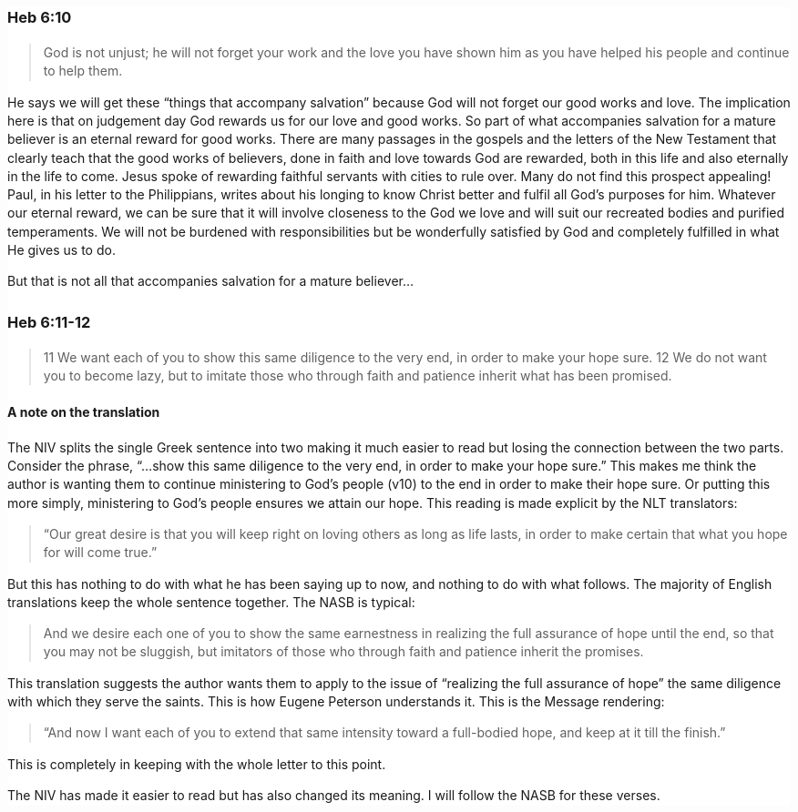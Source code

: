 ### Heb 6:10

>   God is not unjust; he will not forget your work and the love you have shown him as you have helped his people and continue to help them.

He says we will get these “things that accompany salvation” because God will not forget our good works and love. The implication here is that on judgement day God rewards us for our love and good works. So part of what accompanies salvation for a mature believer is an eternal reward for good works. There are many passages in the gospels and the letters of the New Testament that clearly teach that the good works of believers, done in faith and love towards God are rewarded, both in this life and also eternally in the life to come. Jesus spoke of rewarding faithful servants with cities to rule over. Many do not find this prospect appealing! Paul, in his letter to the Philippians, writes about his longing to know Christ better and fulfil all God’s purposes for him. Whatever our eternal reward, we can be sure that it will involve closeness to the God we love and will suit our recreated bodies and purified temperaments. We will not be burdened with responsibilities but be wonderfully satisfied by God and completely fulfilled in what He gives us to do.

But that is not all that accompanies salvation for a mature believer…

### Heb 6:11-12

>   11 We want each of you to show this same diligence to the very end, in order to make your hope sure. 12 We do not want you to become lazy, but to imitate those who through faith and patience inherit what has been promised.

#### A note on the translation

The NIV splits the single Greek sentence into two making it much easier to read but losing the connection between the two parts. Consider the phrase, “…show this same diligence to the very end, in order to make your hope sure.” This makes me think the author is wanting them to continue ministering to God’s people (v10) to the end in order to make their hope sure. Or putting this more simply, ministering to God’s people ensures we attain our hope. This reading is made explicit by the NLT translators:

>   “Our great desire is that you will keep right on loving others as long as life lasts, in order to make certain that what you hope for will come true.”

But this has nothing to do with what he has been saying up to now, and nothing to do with what follows. The majority of English translations keep the whole sentence together. The NASB is typical:

>   And we desire each one of you to show the same earnestness in realizing the full assurance of hope until the end, so that you may not be sluggish, but imitators of those who through faith and patience inherit the promises.

This translation suggests the author wants them to apply to the issue of “realizing the full assurance of hope” the same diligence with which they serve the saints. This is how Eugene Peterson understands it. This is the Message rendering:

>   “And now I want each of you to extend that same intensity toward a full-bodied hope, and keep at it till the finish.”

This is completely in keeping with the whole letter to this point.

The NIV has made it easier to read but has also changed its meaning. I will follow the NASB for these verses.
